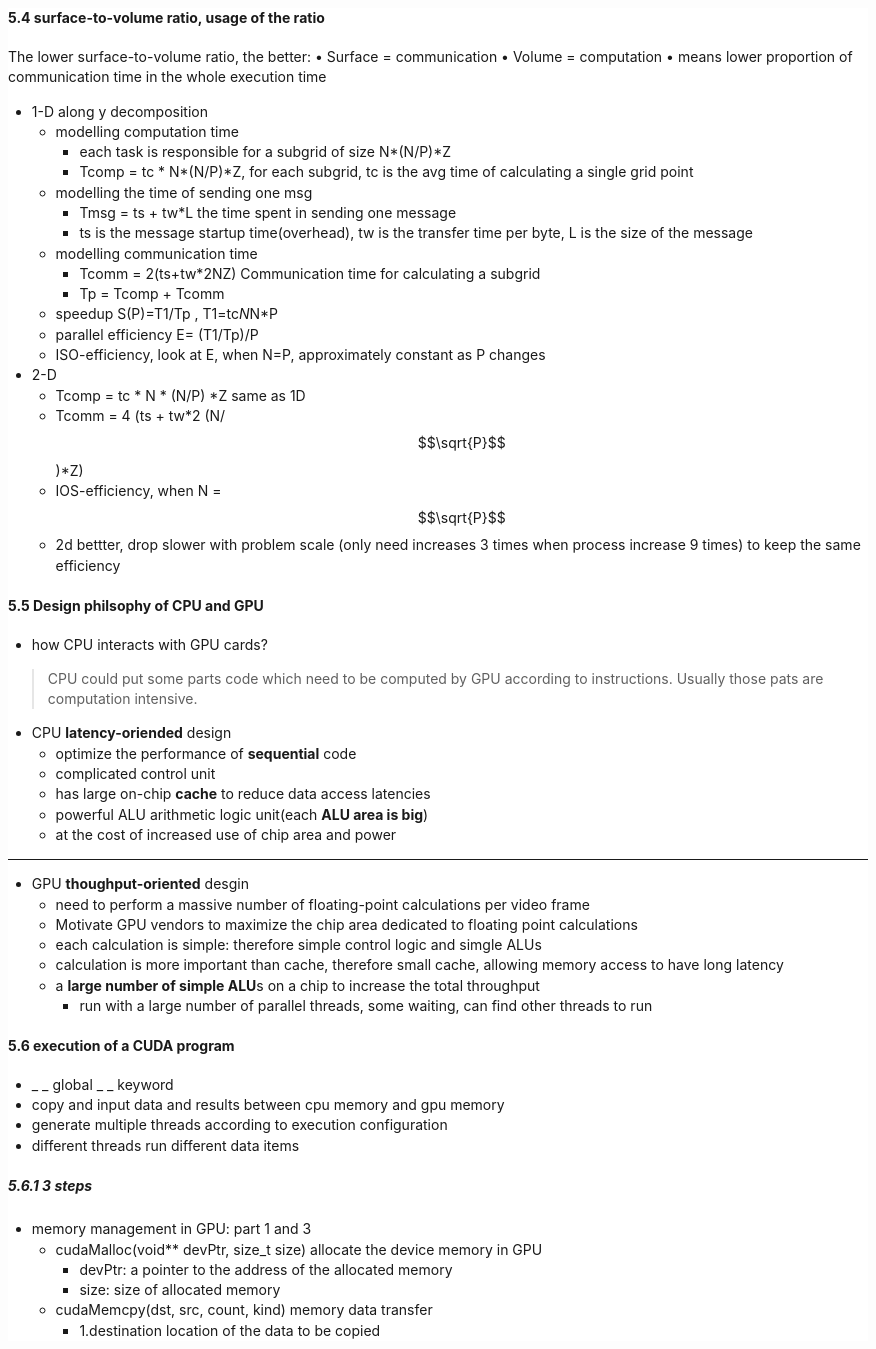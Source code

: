 #### 5.4 surface-to-volume ratio, usage of the ratio
The lower surface-to-volume ratio, the better:
• Surface = communication
• Volume = computation
• means lower proportion of communication time in the whole
execution time

- 1-D along y decomposition
    - modelling computation time
        - each task is responsible for a subgrid of size N*(N/P)*Z
        - Tcomp = tc * N*(N/P)*Z,  for each subgrid, tc is the avg time of calculating a single grid point
    - modelling the time of sending one msg
        - Tmsg = ts + tw*L
          the time spent in sending one message
        - ts is the message startup time(overhead), tw is the transfer time per byte, L is the size of the message
    - modelling communication time
        - Tcomm = 2(ts+tw*2NZ)
           Communication time for calculating a subgrid
        - Tp = Tcomp + Tcomm
    - speedup S(P)=T1/Tp  ,  T1=tc*N*N*P
    - parallel efficiency E= (T1/Tp)/P
    - ISO-efficiency, look at E, when N=P, approximately constant as P changes
- 2-D
    - Tcomp = tc * N * (N/P) *Z  same as 1D
    - Tcomm = 4 (ts + tw*2 (N/$$\sqrt{P}$$)*Z)
    - IOS-efficiency, when N = $$\sqrt{P}$$
    - 2d bettter, drop slower with problem  scale (only need increases 3 times when process increase 9 times) to keep the same efficiency
#### 5.5 Design philsophy of CPU and GPU
- how CPU interacts with GPU cards?
> CPU could put some parts code which need to be computed by GPU according to instructions. Usually those pats are computation intensive.
- CPU **latency-oriended** design
  - optimize the performance of **sequential** code
  - complicated control unit
  - has large on-chip **cache** to reduce data access latencies
  - powerful ALU arithmetic logic unit(each **ALU area is big**)
  - at the cost of increased use of chip area and power
---
- GPU **thoughput-oriented** desgin
  - need to perform a massive number of floating-point calculations per video frame
  - Motivate GPU vendors to maximize the chip area dedicated to floating point calculations
  - each calculation is simple: therefore simple control logic and simgle ALUs
  - calculation is more important than cache, therefore small cache, allowing memory access to have long latency
  - a **large number of simple ALU**s on a chip to increase the total throughput
    - run with a large number of parallel threads, some waiting, can find other threads to run
#### 5.6 execution of a CUDA program
- _ _ global _ _ keyword
- copy and input data and results between cpu memory and gpu memory
- generate multiple threads according to execution configuration
- different threads run different data items
##### 5.6.1 3 steps
- memory management in GPU: part 1 and 3
    - cudaMalloc(void** devPtr, size_t size)
      allocate the device memory in GPU
        - devPtr: a pointer to the address of the allocated memory
        - size: size of allocated memory
    - cudaMemcpy(dst, src, count, kind)
      memory data transfer
        - 1.destination location of the data to be copied